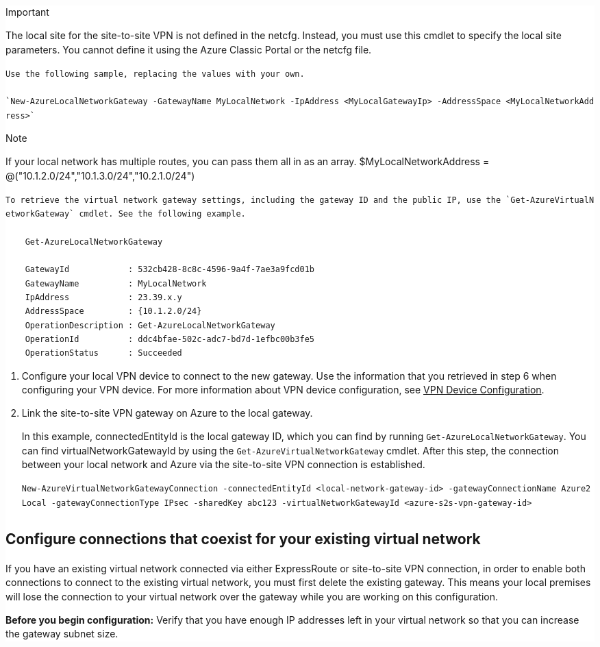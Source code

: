   > [!IMPORTANT]
> The local site for the site-to-site VPN is not defined in the netcfg. Instead, you must use this cmdlet to specify the local site parameters. You cannot define it using the Azure Classic Portal or the netcfg file.
> 
> 
    Use the following sample, replacing the values with your own.

    `New-AzureLocalNetworkGateway -GatewayName MyLocalNetwork -IpAddress <MyLocalGatewayIp> -AddressSpace <MyLocalNetworkAddress>`

   > [!NOTE]
> If your local network has multiple routes, you can pass them all in as an array.  $MyLocalNetworkAddress = @("10.1.2.0/24","10.1.3.0/24","10.2.1.0/24")  
> 
> 
> 

    To retrieve the virtual network gateway settings, including the gateway ID and the public IP, use the `Get-AzureVirtualNetworkGateway` cmdlet. See the following example.

        Get-AzureLocalNetworkGateway

        GatewayId            : 532cb428-8c8c-4596-9a4f-7ae3a9fcd01b
        GatewayName          : MyLocalNetwork
        IpAddress            : 23.39.x.y
        AddressSpace         : {10.1.2.0/24}
        OperationDescription : Get-AzureLocalNetworkGateway
        OperationId          : ddc4bfae-502c-adc7-bd7d-1efbc00b3fe5
        OperationStatus      : Succeeded


1. Configure your local VPN device to connect to the new gateway. Use the information that you retrieved in step 6 when configuring your VPN device. For more information about VPN device configuration, see [VPN Device Configuration](http://go.microsoft.com/fwlink/p/?linkid=615099).

2. Link the site-to-site VPN gateway on Azure to the local gateway.

    In this example, connectedEntityId is the local gateway ID, which you can find by running `Get-AzureLocalNetworkGateway`. You can find virtualNetworkGatewayId by using the `Get-AzureVirtualNetworkGateway` cmdlet. After this step, the connection between your local network and Azure via the site-to-site VPN connection is established.


    `New-AzureVirtualNetworkGatewayConnection -connectedEntityId <local-network-gateway-id> -gatewayConnectionName Azure2Local -gatewayConnectionType IPsec -sharedKey abc123 -virtualNetworkGatewayId <azure-s2s-vpn-gateway-id>`

## Configure connections that coexist for your existing virtual network
If you have an existing virtual network connected via either ExpressRoute or site-to-site VPN connection, in order to enable both connections to connect to the existing virtual network, you must first delete the existing gateway. This means your local premises will lose the connection to your virtual network over the gateway while you are working on this configuration.

**Before you begin configuration:** Verify that you have enough IP addresses left in your virtual network so that you can increase the gateway subnet size.
